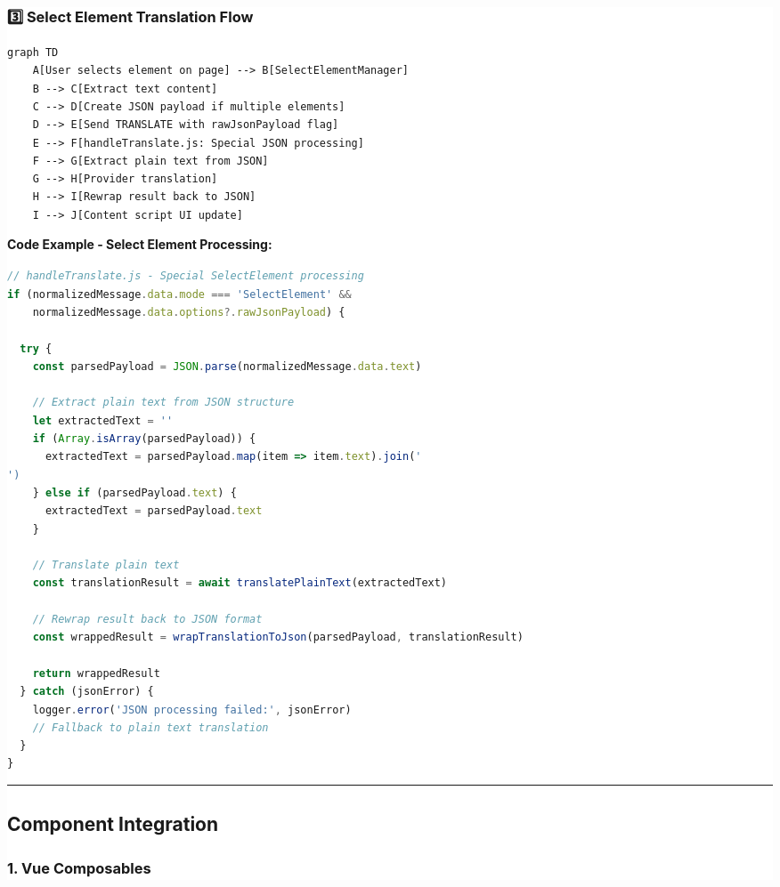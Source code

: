 ### 3️⃣ Select Element Translation Flow

```mermaid
graph TD
    A[User selects element on page] --> B[SelectElementManager]
    B --> C[Extract text content]
    C --> D[Create JSON payload if multiple elements]
    D --> E[Send TRANSLATE with rawJsonPayload flag]
    E --> F[handleTranslate.js: Special JSON processing]
    F --> G[Extract plain text from JSON]
    G --> H[Provider translation]
    H --> I[Rewrap result back to JSON]
    I --> J[Content script UI update]
```

**Code Example - Select Element Processing:**

```javascript
// handleTranslate.js - Special SelectElement processing
if (normalizedMessage.data.mode === 'SelectElement' && 
    normalizedMessage.data.options?.rawJsonPayload) {
  
  try {
    const parsedPayload = JSON.parse(normalizedMessage.data.text)
    
    // Extract plain text from JSON structure
    let extractedText = ''
    if (Array.isArray(parsedPayload)) {
      extractedText = parsedPayload.map(item => item.text).join('
')
    } else if (parsedPayload.text) {
      extractedText = parsedPayload.text
    }
    
    // Translate plain text
    const translationResult = await translatePlainText(extractedText)
    
    // Rewrap result back to JSON format
    const wrappedResult = wrapTranslationToJson(parsedPayload, translationResult)
    
    return wrappedResult
  } catch (jsonError) {
    logger.error('JSON processing failed:', jsonError)
    // Fallback to plain text translation
  }
}
```

---

## Component Integration

### 1. Vue Composables
